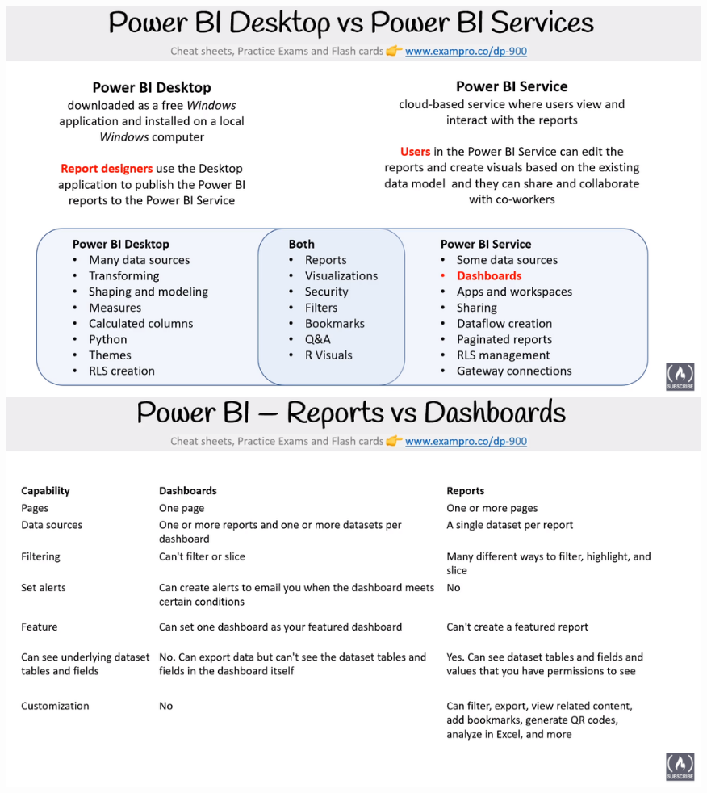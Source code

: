 ![Pasted image 20230218113522](Attachments/Pasted%20image%2020230218113522.png)
![Pasted image 20230218114405](Attachments/Pasted%20image%2020230218114405.png)